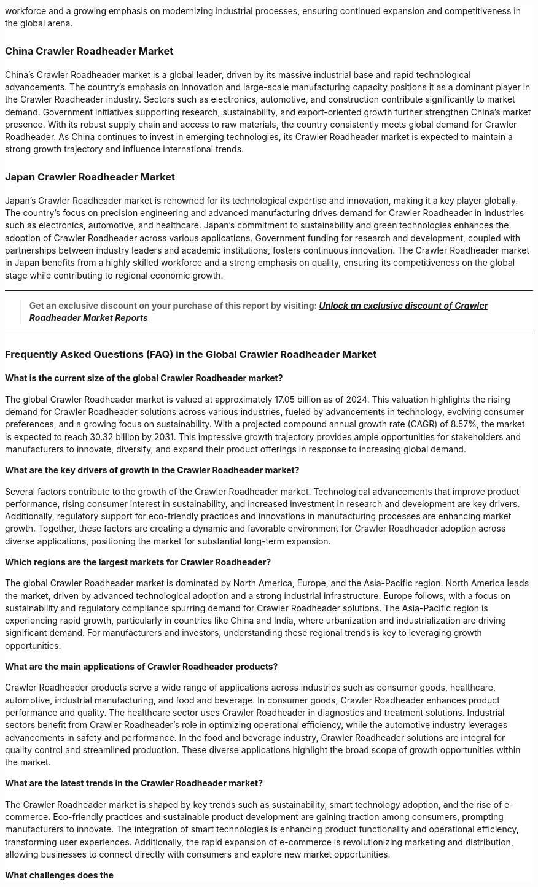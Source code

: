 workforce and a growing emphasis on modernizing industrial processes, ensuring continued expansion and competitiveness in the global arena.</p><h3>China Crawler Roadheader Market</h3><p>China&rsquo;s Crawler Roadheader market is a global leader, driven by its massive industrial base and rapid technological advancements. The country&rsquo;s emphasis on innovation and large-scale manufacturing capacity positions it as a dominant player in the Crawler Roadheader industry. Sectors such as electronics, automotive, and construction contribute significantly to market demand. Government initiatives supporting research, sustainability, and export-oriented growth further strengthen China&rsquo;s market presence. With its robust supply chain and access to raw materials, the country consistently meets global demand for Crawler Roadheader. As China continues to invest in emerging technologies, its Crawler Roadheader market is expected to maintain a strong growth trajectory and influence international trends.</p><h3>Japan Crawler Roadheader Market</h3><p>Japan&rsquo;s Crawler Roadheader market is renowned for its technological expertise and innovation, making it a key player globally. The country&rsquo;s focus on precision engineering and advanced manufacturing drives demand for Crawler Roadheader in industries such as electronics, automotive, and healthcare. Japan&rsquo;s commitment to sustainability and green technologies enhances the adoption of Crawler Roadheader across various applications. Government funding for research and development, coupled with partnerships between industry leaders and academic institutions, fosters continuous innovation. The Crawler Roadheader market in Japan benefits from a highly skilled workforce and a strong emphasis on quality, ensuring its competitiveness on the global stage while contributing to regional economic growth.</p><hr /><blockquote><p><strong>Get an exclusive discount on your purchase of this report by visiting: <em><a href="://marketresearchpulse.com/ask-for-discount/58929?utm_source=Github&amp;utm_medium=0116">Unlock an exclusive discount of Crawler Roadheader Market Reports</a></em>&nbsp;</strong></p></blockquote><hr /><h3>Frequently Asked Questions (FAQ) in the Global Crawler Roadheader Market</h3><p><strong>What is the current size of the global Crawler Roadheader market?</strong></p><p>The global Crawler Roadheader market is valued at approximately 17.05 billion as of 2024. This valuation highlights the rising demand for Crawler Roadheader solutions across various industries, fueled by advancements in technology, evolving consumer preferences, and a growing focus on sustainability. With a projected compound annual growth rate (CAGR) of 8.57%, the market is expected to reach 30.32 billion by 2031. This impressive growth trajectory provides ample opportunities for stakeholders and manufacturers to innovate, diversify, and expand their product offerings in response to increasing global demand.</p><p><strong>What are the key drivers of growth in the Crawler Roadheader market?</strong></p><p>Several factors contribute to the growth of the Crawler Roadheader market. Technological advancements that improve product performance, rising consumer interest in sustainability, and increased investment in research and development are key drivers. Additionally, regulatory support for eco-friendly practices and innovations in manufacturing processes are enhancing market growth. Together, these factors are creating a dynamic and favorable environment for Crawler Roadheader adoption across diverse applications, positioning the market for substantial long-term expansion.</p><p><strong>Which regions are the largest markets for Crawler Roadheader?</strong></p><p>The global Crawler Roadheader market is dominated by North America, Europe, and the Asia-Pacific region. North America leads the market, driven by advanced technological adoption and a strong industrial infrastructure. Europe follows, with a focus on sustainability and regulatory compliance spurring demand for Crawler Roadheader solutions. The Asia-Pacific region is experiencing rapid growth, particularly in countries like China and India, where urbanization and industrialization are driving significant demand. For manufacturers and investors, understanding these regional trends is key to leveraging growth opportunities.</p><p><strong>What are the main applications of Crawler Roadheader products?</strong></p><p>Crawler Roadheader products serve a wide range of applications across industries such as consumer goods, healthcare, automotive, industrial manufacturing, and food and beverage. In consumer goods, Crawler Roadheader enhances product performance and quality. The healthcare sector uses Crawler Roadheader in diagnostics and treatment solutions. Industrial sectors benefit from Crawler Roadheader&rsquo;s role in optimizing operational efficiency, while the automotive industry leverages advancements in safety and performance. In the food and beverage industry, Crawler Roadheader solutions are integral for quality control and streamlined production. These diverse applications highlight the broad scope of growth opportunities within the market.</p><p><strong>What are the latest trends in the Crawler Roadheader market?</strong></p><p>The Crawler Roadheader market is shaped by key trends such as sustainability, smart technology adoption, and the rise of e-commerce. Eco-friendly practices and sustainable product development are gaining traction among consumers, prompting manufacturers to innovate. The integration of smart technologies is enhancing product functionality and operational efficiency, transforming user experiences. Additionally, the rapid expansion of e-commerce is revolutionizing marketing and distribution, allowing businesses to connect directly with consumers and explore new market opportunities.</p><p><strong>What challenges does the
